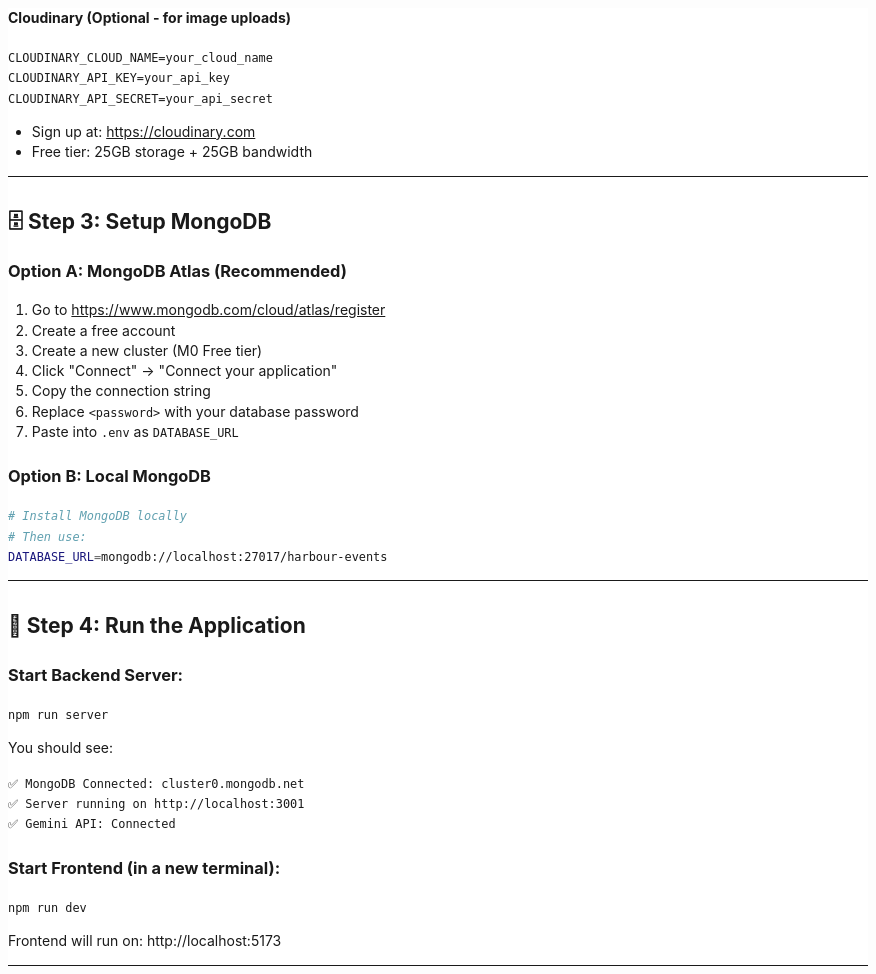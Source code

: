 #### **Cloudinary (Optional - for image uploads)**
```env
CLOUDINARY_CLOUD_NAME=your_cloud_name
CLOUDINARY_API_KEY=your_api_key
CLOUDINARY_API_SECRET=your_api_secret
```
- Sign up at: https://cloudinary.com
- Free tier: 25GB storage + 25GB bandwidth

---

## 🗄️ Step 3: Setup MongoDB

### Option A: MongoDB Atlas (Recommended)

1. Go to https://www.mongodb.com/cloud/atlas/register
2. Create a free account
3. Create a new cluster (M0 Free tier)
4. Click "Connect" → "Connect your application"
5. Copy the connection string
6. Replace `<password>` with your database password
7. Paste into `.env` as `DATABASE_URL`

### Option B: Local MongoDB

```bash
# Install MongoDB locally
# Then use:
DATABASE_URL=mongodb://localhost:27017/harbour-events
```

---

## 🎯 Step 4: Run the Application

### Start Backend Server:
```bash
npm run server
```

You should see:
```
✅ MongoDB Connected: cluster0.mongodb.net
✅ Server running on http://localhost:3001
✅ Gemini API: Connected
```

### Start Frontend (in a new terminal):
```bash
npm run dev
```

Frontend will run on: http://localhost:5173

---